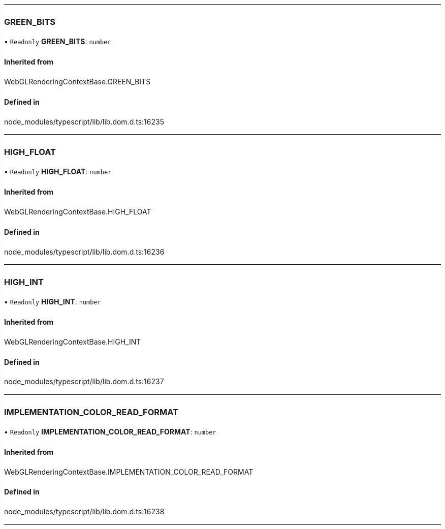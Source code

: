 ___

### GREEN\_BITS

• `Readonly` **GREEN\_BITS**: `number`

#### Inherited from

WebGLRenderingContextBase.GREEN\_BITS

#### Defined in

node_modules/typescript/lib/lib.dom.d.ts:16235

___

### HIGH\_FLOAT

• `Readonly` **HIGH\_FLOAT**: `number`

#### Inherited from

WebGLRenderingContextBase.HIGH\_FLOAT

#### Defined in

node_modules/typescript/lib/lib.dom.d.ts:16236

___

### HIGH\_INT

• `Readonly` **HIGH\_INT**: `number`

#### Inherited from

WebGLRenderingContextBase.HIGH\_INT

#### Defined in

node_modules/typescript/lib/lib.dom.d.ts:16237

___

### IMPLEMENTATION\_COLOR\_READ\_FORMAT

• `Readonly` **IMPLEMENTATION\_COLOR\_READ\_FORMAT**: `number`

#### Inherited from

WebGLRenderingContextBase.IMPLEMENTATION\_COLOR\_READ\_FORMAT

#### Defined in

node_modules/typescript/lib/lib.dom.d.ts:16238

___

